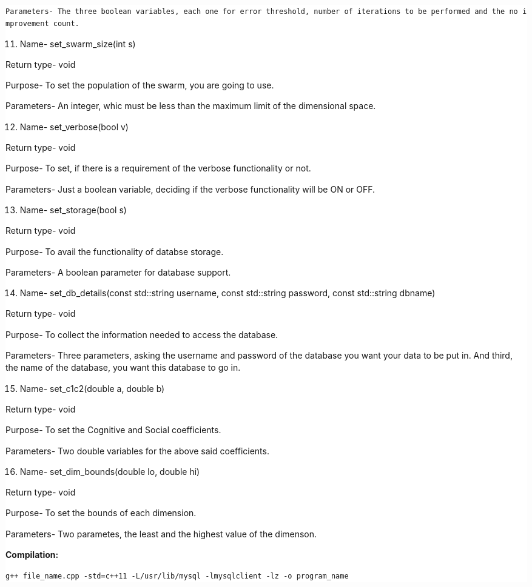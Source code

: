     Parameters- The three boolean variables, each one for error threshold, number of iterations to be performed and the no improvement count.


11. Name- set_swarm_size(int s)

   Return type- void

   Purpose- To set the population of the swarm, you are going to use.

   Parameters- An integer, whic must be less than the maximum limit of the dimensional space.


12. Name- set_verbose(bool v)

   Return type- void

   Purpose- To set, if there is a requirement of the verbose functionality or not.

   Parameters- Just a boolean variable, deciding if the verbose functionality will be ON or OFF.


13. Name- set_storage(bool s)

   Return type- void

   Purpose- To avail the functionality of databse storage.

   Parameters- A boolean parameter for database support.


14. Name- set_db_details(const std::string username, const std::string password, const std::string dbname)

   Return type- void

   Purpose- To collect the information needed to access the database.

   Parameters- Three parameters, asking the username and password of the database you want your data to be put in. And third, the name of the database, you want this database to go in.


15. Name- set_c1c2(double a, double b)

   Return type- void

   Purpose- To set the Cognitive and Social coefficients.

   Parameters- Two double variables for the above said coefficients.


16. Name- set_dim_bounds(double lo, double hi)

   Return type- void

   Purpose- To set the bounds of each dimension. 

   Parameters- Two parametes, the least and the highest value of the dimenson.


**Compilation:**

	g++ file_name.cpp -std=c++11 -L/usr/lib/mysql -lmysqlclient -lz -o program_name
